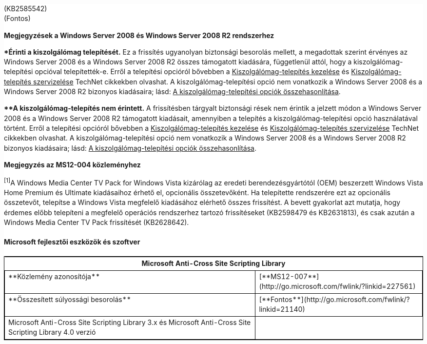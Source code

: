 (KB2585542)  
(Fontos)
</td>
</tr>
</table>
 
**Megjegyzések a Windows Server 2008 és Windows Server 2008 R2 rendszerhez**

**\*Érinti a kiszolgálómag telepítését.** Ez a frissítés ugyanolyan biztonsági besorolás mellett, a megadottak szerint érvényes az Windows Server 2008 és a Windows Server 2008 R2 összes támogatott kiadására, függetlenül attól, hogy a kiszolgálómag-telepítési opcióval telepítették-e. Erről a telepítési opcióról bővebben a [Kiszolgálómag-telepítés kezelése](http://technet.microsoft.com/en-us/library/ee441255(ws.10).aspx) és [Kiszolgálómag-telepítés szervizelése](http://technet.microsoft.com/en-us/library/ff698994(ws.10).aspx) TechNet cikkekben olvashat. A kiszolgálómag-telepítési opció nem vonatkozik a Windows Server 2008 és a Windows Server 2008 R2 bizonyos kiadásaira; lásd: [A kiszolgálómag-telepítési opciók összehasonlítása](http://www.microsoft.com/windowsserver2008/en/us/compare-core-installation.aspx).

**\*\*A kiszolgálómag-telepítés nem érintett.** A frissítésben tárgyalt biztonsági rések nem érintik a jelzett módon a Windows Server 2008 és a Windows Server 2008 R2 támogatott kiadásait, amennyiben a telepítés a kiszolgálómag-telepítési opció használatával történt. Erről a telepítési opcióról bővebben a [Kiszolgálómag-telepítés kezelése](http://technet.microsoft.com/en-us/library/ee441255(ws.10).aspx) és [Kiszolgálómag-telepítés szervizelése](http://technet.microsoft.com/en-us/library/ff698994(ws.10).aspx) TechNet cikkekben olvashat. A kiszolgálómag-telepítési opció nem vonatkozik a Windows Server 2008 és a Windows Server 2008 R2 bizonyos kiadásaira; lásd: [A kiszolgálómag-telepítési opciók összehasonlítása](http://www.microsoft.com/windowsserver2008/en/us/compare-core-installation.aspx).

**Megjegyzés az MS12-004 közleményhez**

<sup>[1]</sup>A Windows Media Center TV Pack for Windows Vista kizárólag az eredeti berendezésgyártótól (OEM) beszerzett Windows Vista Home Premium és Ultimate kiadásaihoz érhető el, opcionális összetevőként. Ha telepítette rendszerére ezt az opcionális összetevőt, telepítse a Windows Vista megfelelő kiadásához elérhető összes frissítést. A bevett gyakorlat azt mutatja, hogy érdemes előbb telepíteni a megfelelő operációs rendszerhez tartozó frissítéseket (KB2598479 és KB2631813), és csak azután a Windows Media Center TV Pack frissítését (KB2628642).

#### Microsoft fejlesztői eszközök és szoftver

 
<table style="border:1px solid black;">
<tr>
<th colspan="2">
Microsoft Anti-Cross Site Scripting Library
</th>
</tr>
<tr>
<td style="border:1px solid black;">
**Közlemény azonosítója**
</td>
<td style="border:1px solid black;">
[**MS12-007**](http://go.microsoft.com/fwlink/?linkid=227561)
</td>
</tr>
<tr class="alternateRow">
<td style="border:1px solid black;">
**Összesített súlyossági besorolás**
</td>
<td style="border:1px solid black;">
[**Fontos**](http://go.microsoft.com/fwlink/?linkid=21140)
</td>
</tr>
<tr>
<td style="border:1px solid black;">
Microsoft Anti-Cross Site Scripting Library 3.x és Microsoft Anti-Cross Site Scripting Library 4.0 verzió
</td>